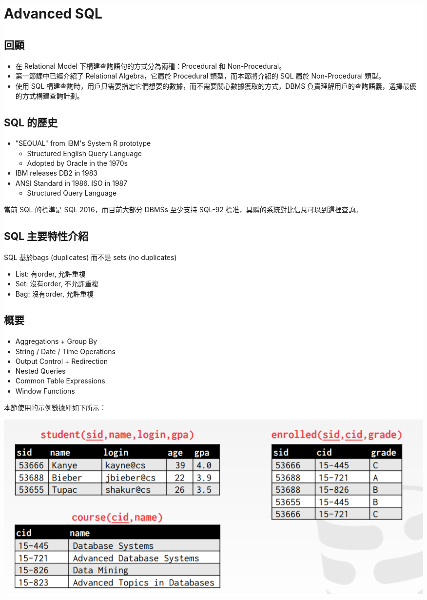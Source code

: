 # Advanced SQL

## 回顧

- 在 Relational Model 下構建查詢語句的方式分為兩種：Procedural 和 Non-Procedural。
- 第一節課中已經介紹了 Relational Algebra，它屬於 Procedural 類型，而本節將介紹的 SQL 屬於 Non-Procedural 類型。
- 使用 SQL 構建查詢時，用戶只需要指定它們想要的數據，而不需要關心數據獲取的方式，DBMS 負責理解用戶的查詢語義，選擇最優的方式構建查詢計劃。

## SQL 的歷史

- ”SEQUAL" from IBM's System R prototype
    - Structured English Query Language
    - Adopted by Oracle in the 1970s
- IBM releases DB2 in 1983
- ANSI Standard in 1986. ISO in 1987
    - Structured Query Language

當前 SQL 的標準是 SQL 2016，而目前大部分 DBMSs 至少支持 SQL-92 標准，具體的系統對比信息可以到[這裡](http://troels.arvin.dk/db/rdbms/)查詢。

## SQL 主要特性介紹

SQL 基於bags (duplicates) 而不是 sets (no duplicates)

- List: 有order, 允許重複
- Set: 沒有order, 不允許重複
- Bag: 沒有order, 允許重複

## 概要

- Aggregations + Group By
- String / Date / Time Operations
- Output Control + Redirection
- Nested Queries
- Common Table Expressions
- Window Functions

本節使用的示例數據庫如下所示：

![Untitled](Advanced%20SQL%20b3c37183702b48c5be1f995345d5e42c/Untitled.png)
